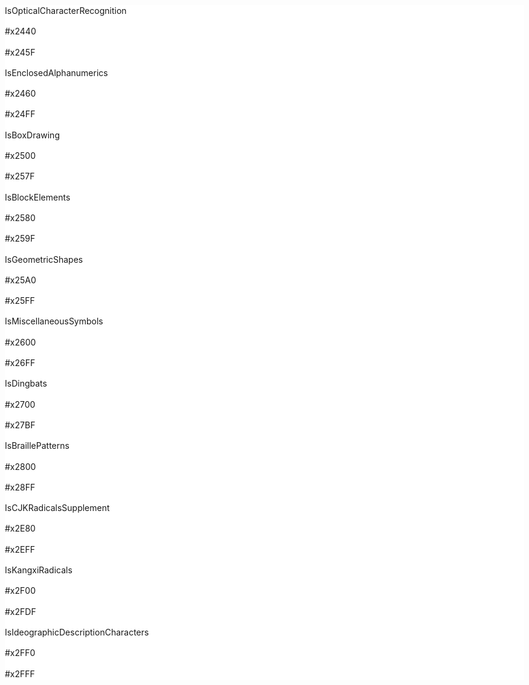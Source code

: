 IsOpticalCharacterRecognition

#x2440

#x245F

IsEnclosedAlphanumerics

#x2460

#x24FF

IsBoxDrawing

#x2500

#x257F

IsBlockElements

#x2580

#x259F

IsGeometricShapes

#x25A0

#x25FF

IsMiscellaneousSymbols

#x2600

#x26FF

IsDingbats

#x2700

#x27BF

IsBraillePatterns

#x2800

#x28FF

IsCJKRadicalsSupplement

#x2E80

#x2EFF

IsKangxiRadicals

#x2F00

#x2FDF

IsIdeographicDescriptionCharacters

#x2FF0

#x2FFF
